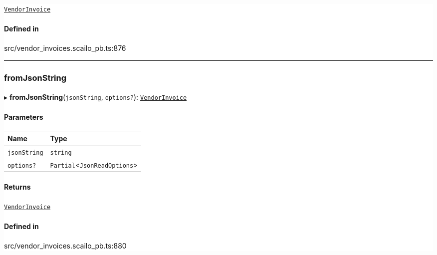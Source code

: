 [`VendorInvoice`](VendorInvoice.md)

#### Defined in

src/vendor_invoices.scailo_pb.ts:876

___

### fromJsonString

▸ **fromJsonString**(`jsonString`, `options?`): [`VendorInvoice`](VendorInvoice.md)

#### Parameters

| Name | Type |
| :------ | :------ |
| `jsonString` | `string` |
| `options?` | `Partial`\<`JsonReadOptions`\> |

#### Returns

[`VendorInvoice`](VendorInvoice.md)

#### Defined in

src/vendor_invoices.scailo_pb.ts:880
